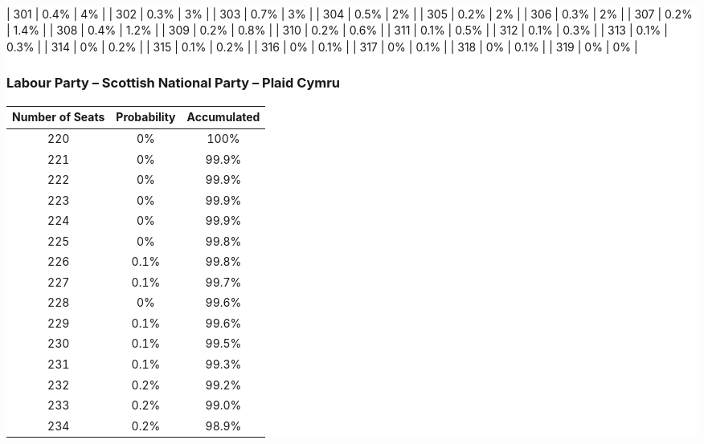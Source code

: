 | 301 | 0.4% | 4% |
| 302 | 0.3% | 3% |
| 303 | 0.7% | 3% |
| 304 | 0.5% | 2% |
| 305 | 0.2% | 2% |
| 306 | 0.3% | 2% |
| 307 | 0.2% | 1.4% |
| 308 | 0.4% | 1.2% |
| 309 | 0.2% | 0.8% |
| 310 | 0.2% | 0.6% |
| 311 | 0.1% | 0.5% |
| 312 | 0.1% | 0.3% |
| 313 | 0.1% | 0.3% |
| 314 | 0% | 0.2% |
| 315 | 0.1% | 0.2% |
| 316 | 0% | 0.1% |
| 317 | 0% | 0.1% |
| 318 | 0% | 0.1% |
| 319 | 0% | 0% |

### Labour Party – Scottish National Party – Plaid Cymru

| Number of Seats | Probability | Accumulated |
|:---------------:|:-----------:|:-----------:|
| 220 | 0% | 100% |
| 221 | 0% | 99.9% |
| 222 | 0% | 99.9% |
| 223 | 0% | 99.9% |
| 224 | 0% | 99.9% |
| 225 | 0% | 99.8% |
| 226 | 0.1% | 99.8% |
| 227 | 0.1% | 99.7% |
| 228 | 0% | 99.6% |
| 229 | 0.1% | 99.6% |
| 230 | 0.1% | 99.5% |
| 231 | 0.1% | 99.3% |
| 232 | 0.2% | 99.2% |
| 233 | 0.2% | 99.0% |
| 234 | 0.2% | 98.9% |